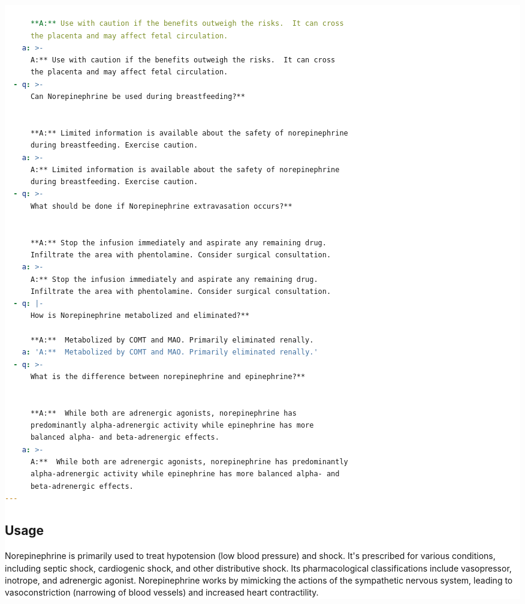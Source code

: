 ```yaml

      **A:** Use with caution if the benefits outweigh the risks.  It can cross
      the placenta and may affect fetal circulation.
    a: >-
      A:** Use with caution if the benefits outweigh the risks.  It can cross
      the placenta and may affect fetal circulation.
  - q: >-
      Can Norepinephrine be used during breastfeeding?**


      **A:** Limited information is available about the safety of norepinephrine
      during breastfeeding. Exercise caution.
    a: >-
      A:** Limited information is available about the safety of norepinephrine
      during breastfeeding. Exercise caution.
  - q: >-
      What should be done if Norepinephrine extravasation occurs?**


      **A:** Stop the infusion immediately and aspirate any remaining drug.
      Infiltrate the area with phentolamine. Consider surgical consultation.
    a: >-
      A:** Stop the infusion immediately and aspirate any remaining drug.
      Infiltrate the area with phentolamine. Consider surgical consultation.
  - q: |-
      How is Norepinephrine metabolized and eliminated?**

      **A:**  Metabolized by COMT and MAO. Primarily eliminated renally.
    a: 'A:**  Metabolized by COMT and MAO. Primarily eliminated renally.'
  - q: >-
      What is the difference between norepinephrine and epinephrine?**


      **A:**  While both are adrenergic agonists, norepinephrine has
      predominantly alpha-adrenergic activity while epinephrine has more
      balanced alpha- and beta-adrenergic effects.
    a: >-
      A:**  While both are adrenergic agonists, norepinephrine has predominantly
      alpha-adrenergic activity while epinephrine has more balanced alpha- and
      beta-adrenergic effects.
---
```

## **Usage**

Norepinephrine is primarily used to treat hypotension (low blood pressure) and shock. It's prescribed for various conditions, including septic shock, cardiogenic shock, and other distributive shock.  Its pharmacological classifications include vasopressor, inotrope, and adrenergic agonist.  Norepinephrine works by mimicking the actions of the sympathetic nervous system, leading to vasoconstriction (narrowing of blood vessels) and increased heart contractility.
